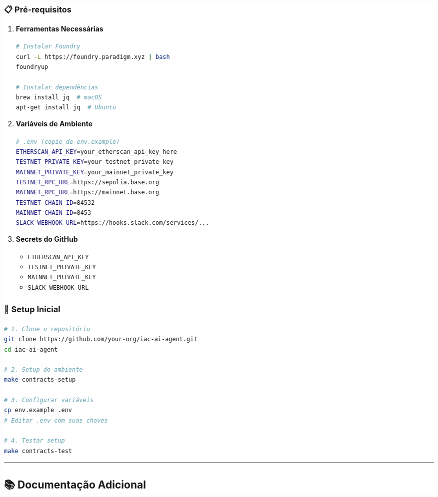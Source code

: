 ### 📋 Pré-requisitos

1. **Ferramentas Necessárias**
   ```bash
   # Instalar Foundry
   curl -L https://foundry.paradigm.xyz | bash
   foundryup
   
   # Instalar dependências
   brew install jq  # macOS
   apt-get install jq  # Ubuntu
   ```

2. **Variáveis de Ambiente**
   ```bash
   # .env (copie de env.example)
   ETHERSCAN_API_KEY=your_etherscan_api_key_here
   TESTNET_PRIVATE_KEY=your_testnet_private_key
   MAINNET_PRIVATE_KEY=your_mainnet_private_key
   TESTNET_RPC_URL=https://sepolia.base.org
   MAINNET_RPC_URL=https://mainnet.base.org
   TESTNET_CHAIN_ID=84532
   MAINNET_CHAIN_ID=8453
   SLACK_WEBHOOK_URL=https://hooks.slack.com/services/...
   ```

3. **Secrets do GitHub**
   - `ETHERSCAN_API_KEY`
   - `TESTNET_PRIVATE_KEY`
   - `MAINNET_PRIVATE_KEY`
   - `SLACK_WEBHOOK_URL`

### 🚀 Setup Inicial

```bash
# 1. Clone o repositório
git clone https://github.com/your-org/iac-ai-agent.git
cd iac-ai-agent

# 2. Setup do ambiente
make contracts-setup

# 3. Configurar variáveis
cp env.example .env
# Editar .env com suas chaves

# 4. Testar setup
make contracts-test
```

---

## 📚 Documentação Adicional

